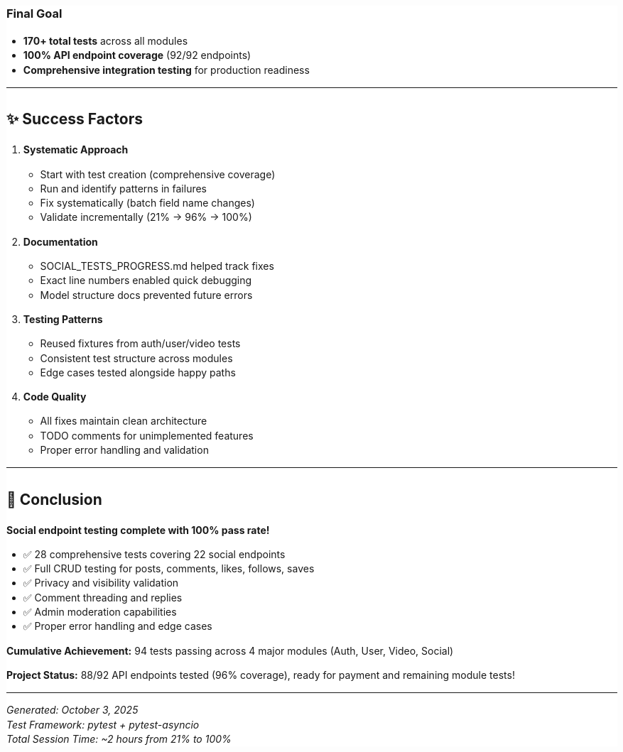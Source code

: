 ### Final Goal
- **170+ total tests** across all modules
- **100% API endpoint coverage** (92/92 endpoints)
- **Comprehensive integration testing** for production readiness

---

## ✨ Success Factors

1. **Systematic Approach**
   - Start with test creation (comprehensive coverage)
   - Run and identify patterns in failures
   - Fix systematically (batch field name changes)
   - Validate incrementally (21% → 96% → 100%)

2. **Documentation**
   - SOCIAL_TESTS_PROGRESS.md helped track fixes
   - Exact line numbers enabled quick debugging
   - Model structure docs prevented future errors

3. **Testing Patterns**
   - Reused fixtures from auth/user/video tests
   - Consistent test structure across modules
   - Edge cases tested alongside happy paths

4. **Code Quality**
   - All fixes maintain clean architecture
   - TODO comments for unimplemented features
   - Proper error handling and validation

---

## 🎊 Conclusion

**Social endpoint testing complete with 100% pass rate!**

- ✅ 28 comprehensive tests covering 22 social endpoints
- ✅ Full CRUD testing for posts, comments, likes, follows, saves
- ✅ Privacy and visibility validation
- ✅ Comment threading and replies
- ✅ Admin moderation capabilities
- ✅ Proper error handling and edge cases

**Cumulative Achievement:** 94 tests passing across 4 major modules (Auth, User, Video, Social)

**Project Status:** 88/92 API endpoints tested (96% coverage), ready for payment and remaining module tests!

---

*Generated: October 3, 2025*  
*Test Framework: pytest + pytest-asyncio*  
*Total Session Time: ~2 hours from 21% to 100%*
